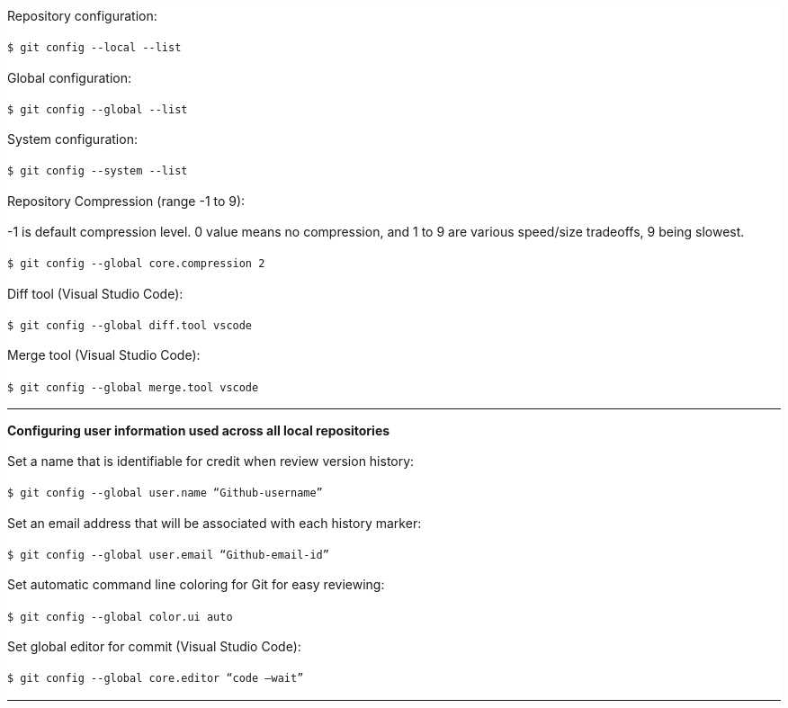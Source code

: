 Repository configuration:

```
$ git config --local --list
```

Global configuration:

```
$ git config --global --list
```

System configuration:

```
$ git config --system --list
```

Repository Compression (range -1 to 9):

-1 is default compression level. 0 value means no compression, and 1 to 9 are various speed/size tradeoffs, 9 being slowest.

```
$ git config --global core.compression 2
```

Diff tool (Visual Studio Code):

```
$ git config --global diff.tool vscode
```

Merge tool (Visual Studio Code):

```
$ git config --global merge.tool vscode
```

<hr>

**Configuring user information used across all local repositories**

Set a name that is identifiable for credit when review version history:

```
$ git config --global user.name “Github-username”
```

Set an email address that will be associated with each history marker:

```
$ git config --global user.email “Github-email-id”
```

Set automatic command line coloring for Git for easy reviewing:

```
$ git config --global color.ui auto
```

Set global editor for commit (Visual Studio Code):

```
$ git config --global core.editor “code –wait”
```
<hr>
